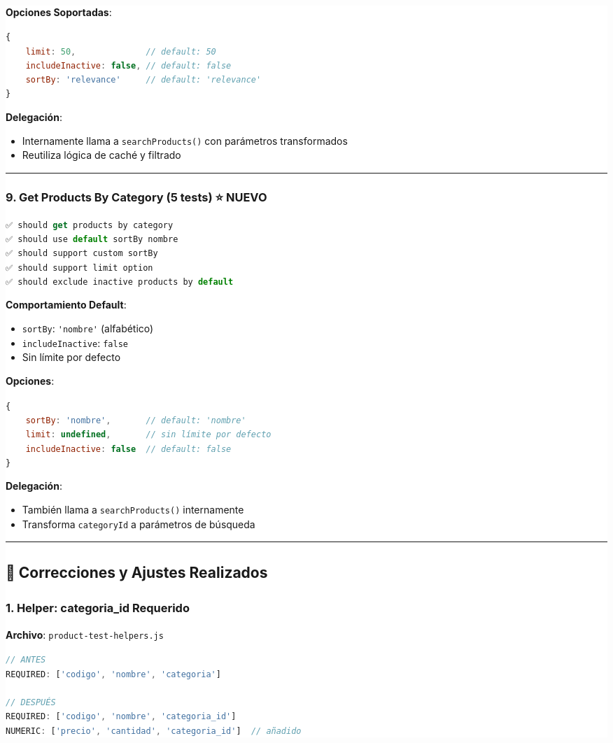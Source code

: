 **Opciones Soportadas**:
```javascript
{
    limit: 50,              // default: 50
    includeInactive: false, // default: false
    sortBy: 'relevance'     // default: 'relevance'
}
```

**Delegación**:
- Internamente llama a `searchProducts()` con parámetros transformados
- Reutiliza lógica de caché y filtrado

---

### 9. Get Products By Category (5 tests) ⭐ NUEVO

```javascript
✅ should get products by category
✅ should use default sortBy nombre
✅ should support custom sortBy
✅ should support limit option
✅ should exclude inactive products by default
```

**Comportamiento Default**:
- `sortBy`: `'nombre'` (alfabético)
- `includeInactive`: `false`
- Sin límite por defecto

**Opciones**:
```javascript
{
    sortBy: 'nombre',       // default: 'nombre'
    limit: undefined,       // sin límite por defecto
    includeInactive: false  // default: false
}
```

**Delegación**:
- También llama a `searchProducts()` internamente
- Transforma `categoryId` a parámetros de búsqueda

---

## 🔧 Correcciones y Ajustes Realizados

### 1. Helper: categoria_id Requerido
**Archivo**: `product-test-helpers.js`
```javascript
// ANTES
REQUIRED: ['codigo', 'nombre', 'categoria']

// DESPUÉS
REQUIRED: ['codigo', 'nombre', 'categoria_id']
NUMERIC: ['precio', 'cantidad', 'categoria_id']  // añadido
```
